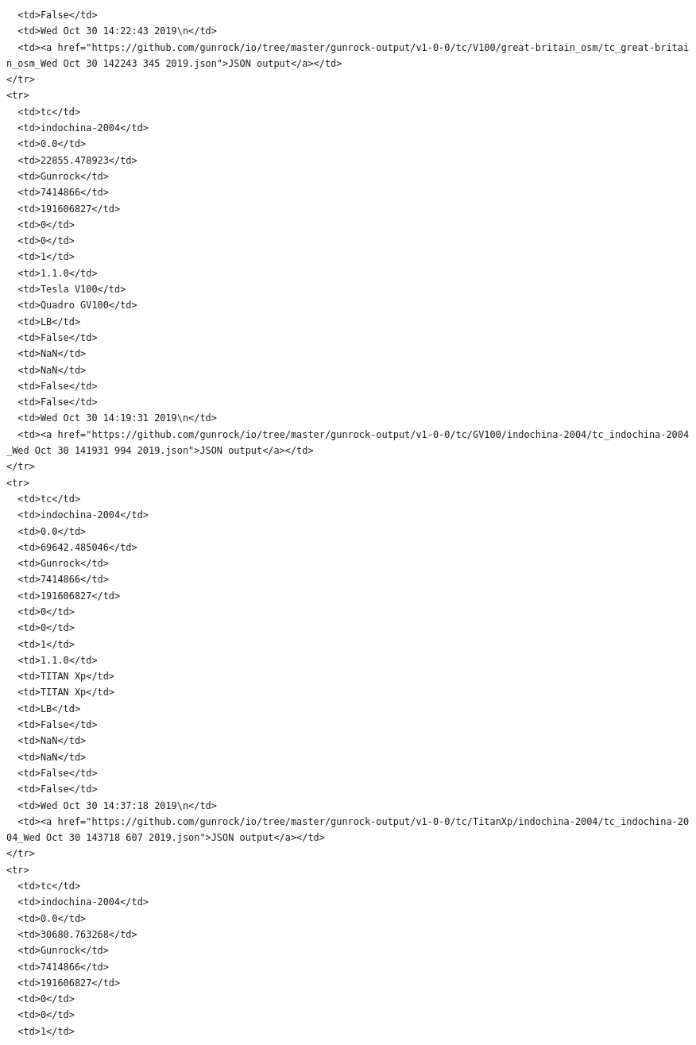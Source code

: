       <td>False</td>
      <td>Wed Oct 30 14:22:43 2019\n</td>
      <td><a href="https://github.com/gunrock/io/tree/master/gunrock-output/v1-0-0/tc/V100/great-britain_osm/tc_great-britain_osm_Wed Oct 30 142243 345 2019.json">JSON output</a></td>
    </tr>
    <tr>
      <td>tc</td>
      <td>indochina-2004</td>
      <td>0.0</td>
      <td>22855.478923</td>
      <td>Gunrock</td>
      <td>7414866</td>
      <td>191606827</td>
      <td>0</td>
      <td>0</td>
      <td>1</td>
      <td>1.1.0</td>
      <td>Tesla V100</td>
      <td>Quadro GV100</td>
      <td>LB</td>
      <td>False</td>
      <td>NaN</td>
      <td>NaN</td>
      <td>False</td>
      <td>False</td>
      <td>Wed Oct 30 14:19:31 2019\n</td>
      <td><a href="https://github.com/gunrock/io/tree/master/gunrock-output/v1-0-0/tc/GV100/indochina-2004/tc_indochina-2004_Wed Oct 30 141931 994 2019.json">JSON output</a></td>
    </tr>
    <tr>
      <td>tc</td>
      <td>indochina-2004</td>
      <td>0.0</td>
      <td>69642.485046</td>
      <td>Gunrock</td>
      <td>7414866</td>
      <td>191606827</td>
      <td>0</td>
      <td>0</td>
      <td>1</td>
      <td>1.1.0</td>
      <td>TITAN Xp</td>
      <td>TITAN Xp</td>
      <td>LB</td>
      <td>False</td>
      <td>NaN</td>
      <td>NaN</td>
      <td>False</td>
      <td>False</td>
      <td>Wed Oct 30 14:37:18 2019\n</td>
      <td><a href="https://github.com/gunrock/io/tree/master/gunrock-output/v1-0-0/tc/TitanXp/indochina-2004/tc_indochina-2004_Wed Oct 30 143718 607 2019.json">JSON output</a></td>
    </tr>
    <tr>
      <td>tc</td>
      <td>indochina-2004</td>
      <td>0.0</td>
      <td>30680.763268</td>
      <td>Gunrock</td>
      <td>7414866</td>
      <td>191606827</td>
      <td>0</td>
      <td>0</td>
      <td>1</td>